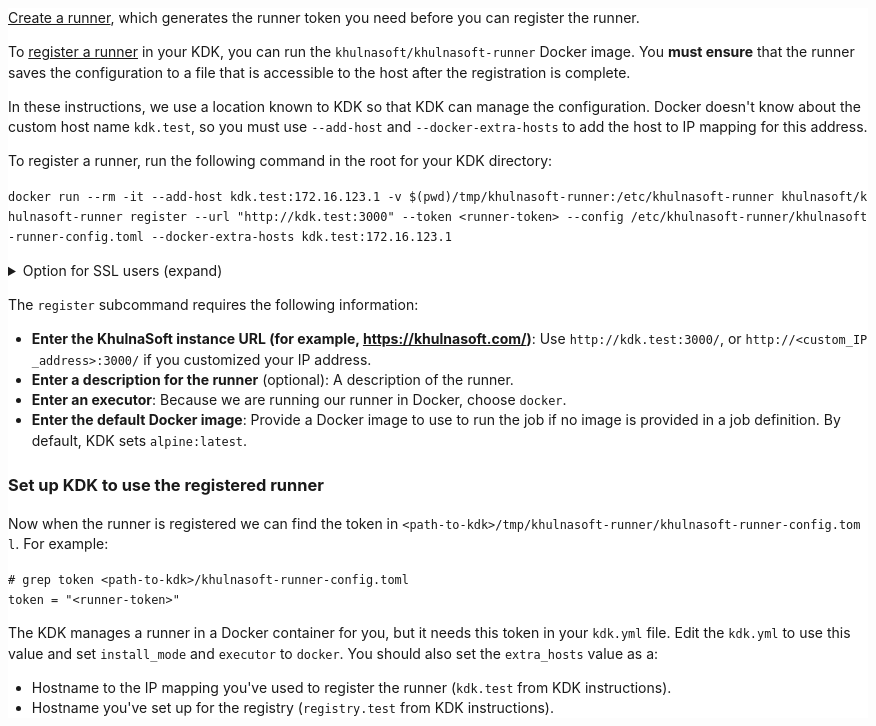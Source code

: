 [Create a runner](#create-and-register-a-local-runner), which generates the runner token you need before you can
register the runner.

To [register a runner](https://docs.khulnasoft.com/runner/register/index.html#docker) in your KDK, you can run the
`khulnasoft/khulnasoft-runner` Docker image. You **must ensure** that the runner saves the configuration to a file that is
accessible to the host after the registration is complete.

In these instructions, we use a location known to KDK so that KDK can manage the configuration. Docker doesn't know about the custom host name `kdk.test`, so you must use
`--add-host` and `--docker-extra-hosts` to add the host to IP mapping for this address.

To register a runner, run the following command in the root for your KDK directory:

```shell
docker run --rm -it --add-host kdk.test:172.16.123.1 -v $(pwd)/tmp/khulnasoft-runner:/etc/khulnasoft-runner khulnasoft/khulnasoft-runner register --url "http://kdk.test:3000" --token <runner-token> --config /etc/khulnasoft-runner/khulnasoft-runner-config.toml --docker-extra-hosts kdk.test:172.16.123.1
```

<details><summary>Option for SSL users (expand)</summary></details>
<p>

The `register` subcommand requires the following information:

- **Enter the KhulnaSoft instance URL (for example, <https://khulnasoft.com/>)**: Use `http://kdk.test:3000/`, or `http://<custom_IP_address>:3000/` if you customized your IP
  address.
- **Enter a description for the runner** (optional): A description of the runner.
- **Enter an executor**: Because we are running our runner in Docker, choose `docker`.
- **Enter the default Docker image**: Provide a Docker image to use to run the job if no image is provided in a job
  definition. By default, KDK sets `alpine:latest`.

### Set up KDK to use the registered runner

Now when the runner is registered we can find the token in `<path-to-kdk>/tmp/khulnasoft-runner/khulnasoft-runner-config.toml`.
For example:

```shell
# grep token <path-to-kdk>/khulnasoft-runner-config.toml
token = "<runner-token>"
```

The KDK manages a runner in a Docker container for you, but it needs this token in your `kdk.yml` file. Edit the
`kdk.yml` to use this value and set `install_mode` and `executor` to `docker`. You should also set the `extra_hosts`
value as a:

- Hostname to the IP mapping you've used to register the runner (`kdk.test` from KDK instructions).
- Hostname you've set up for the registry (`registry.test` from KDK instructions).
